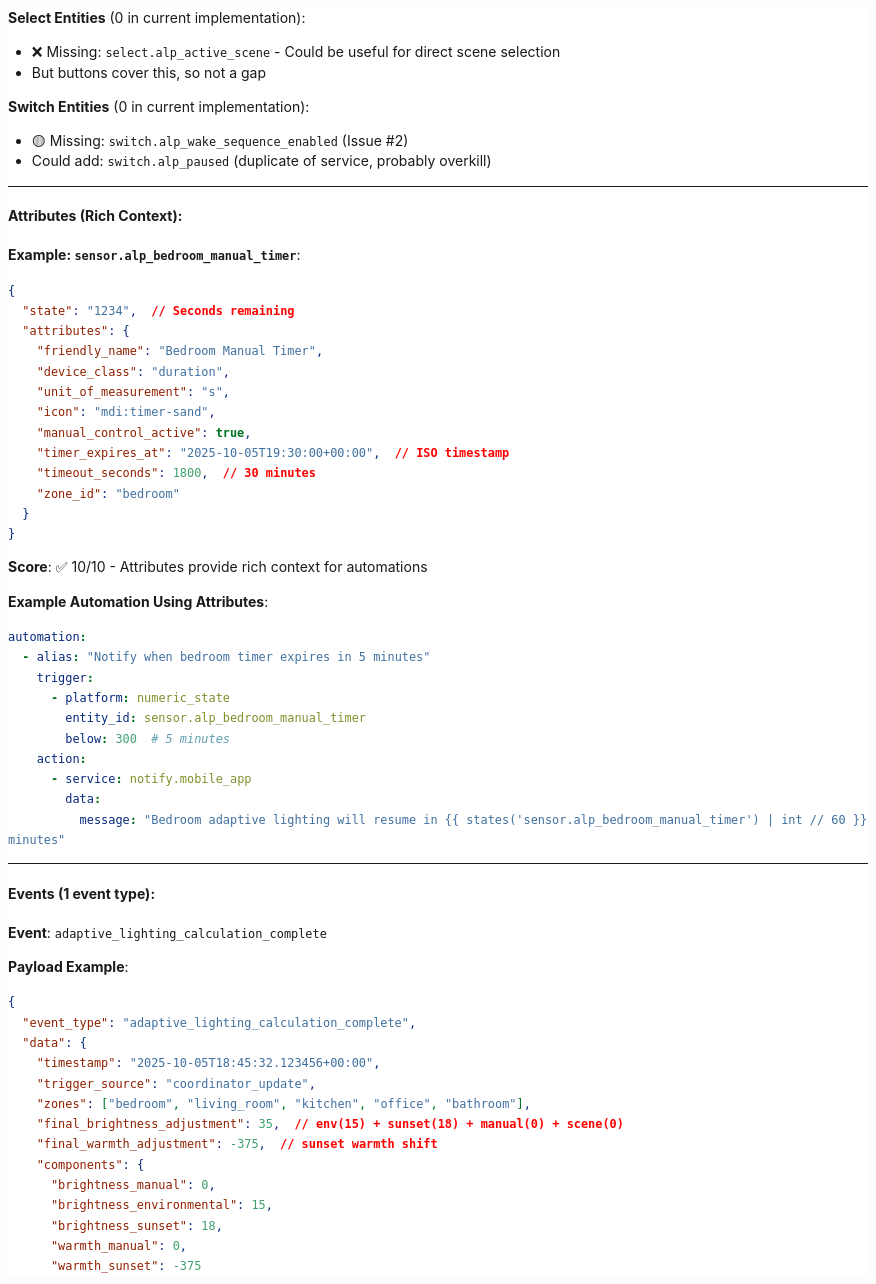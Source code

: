 **Select Entities** (0 in current implementation):
- ❌ Missing: `select.alp_active_scene` - Could be useful for direct scene selection
- But buttons cover this, so not a gap

**Switch Entities** (0 in current implementation):
- 🟡 Missing: `switch.alp_wake_sequence_enabled` (Issue #2)
- Could add: `switch.alp_paused` (duplicate of service, probably overkill)

---

#### **Attributes** (Rich Context):

**Example: `sensor.alp_bedroom_manual_timer`**:
```json
{
  "state": "1234",  // Seconds remaining
  "attributes": {
    "friendly_name": "Bedroom Manual Timer",
    "device_class": "duration",
    "unit_of_measurement": "s",
    "icon": "mdi:timer-sand",
    "manual_control_active": true,
    "timer_expires_at": "2025-10-05T19:30:00+00:00",  // ISO timestamp
    "timeout_seconds": 1800,  // 30 minutes
    "zone_id": "bedroom"
  }
}
```

**Score**: ✅ 10/10 - Attributes provide rich context for automations

**Example Automation Using Attributes**:
```yaml
automation:
  - alias: "Notify when bedroom timer expires in 5 minutes"
    trigger:
      - platform: numeric_state
        entity_id: sensor.alp_bedroom_manual_timer
        below: 300  # 5 minutes
    action:
      - service: notify.mobile_app
        data:
          message: "Bedroom adaptive lighting will resume in {{ states('sensor.alp_bedroom_manual_timer') | int // 60 }} minutes"
```

---

#### **Events** (1 event type):

**Event**: `adaptive_lighting_calculation_complete`

**Payload Example**:
```json
{
  "event_type": "adaptive_lighting_calculation_complete",
  "data": {
    "timestamp": "2025-10-05T18:45:32.123456+00:00",
    "trigger_source": "coordinator_update",
    "zones": ["bedroom", "living_room", "kitchen", "office", "bathroom"],
    "final_brightness_adjustment": 35,  // env(15) + sunset(18) + manual(0) + scene(0)
    "final_warmth_adjustment": -375,  // sunset warmth shift
    "components": {
      "brightness_manual": 0,
      "brightness_environmental": 15,
      "brightness_sunset": 18,
      "warmth_manual": 0,
      "warmth_sunset": -375
```